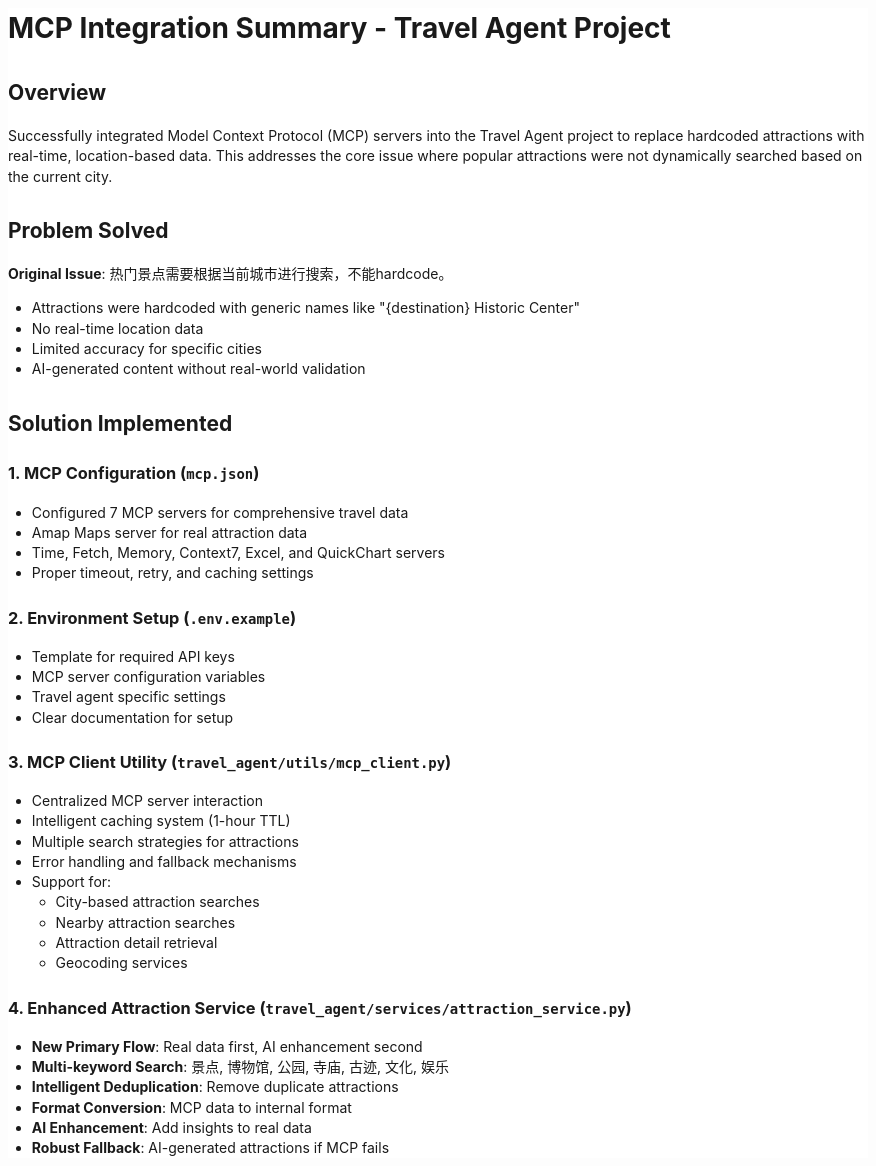 # MCP Integration Summary - Travel Agent Project

## Overview

Successfully integrated Model Context Protocol (MCP) servers into the Travel Agent project to replace hardcoded attractions with real-time, location-based data. This addresses the core issue where popular attractions were not dynamically searched based on the current city.

## Problem Solved

**Original Issue**: 热门景点需要根据当前城市进行搜索，不能hardcode。
- Attractions were hardcoded with generic names like "{destination} Historic Center"
- No real-time location data
- Limited accuracy for specific cities
- AI-generated content without real-world validation

## Solution Implemented

### 1. MCP Configuration (`mcp.json`)
- Configured 7 MCP servers for comprehensive travel data
- Amap Maps server for real attraction data
- Time, Fetch, Memory, Context7, Excel, and QuickChart servers
- Proper timeout, retry, and caching settings

### 2. Environment Setup (`.env.example`)
- Template for required API keys
- MCP server configuration variables
- Travel agent specific settings
- Clear documentation for setup

### 3. MCP Client Utility (`travel_agent/utils/mcp_client.py`)
- Centralized MCP server interaction
- Intelligent caching system (1-hour TTL)
- Multiple search strategies for attractions
- Error handling and fallback mechanisms
- Support for:
  - City-based attraction searches
  - Nearby attraction searches
  - Attraction detail retrieval
  - Geocoding services

### 4. Enhanced Attraction Service (`travel_agent/services/attraction_service.py`)
- **New Primary Flow**: Real data first, AI enhancement second
- **Multi-keyword Search**: 景点, 博物馆, 公园, 寺庙, 古迹, 文化, 娱乐
- **Intelligent Deduplication**: Remove duplicate attractions
- **Format Conversion**: MCP data to internal format
- **AI Enhancement**: Add insights to real data
- **Robust Fallback**: AI-generated attractions if MCP fails
